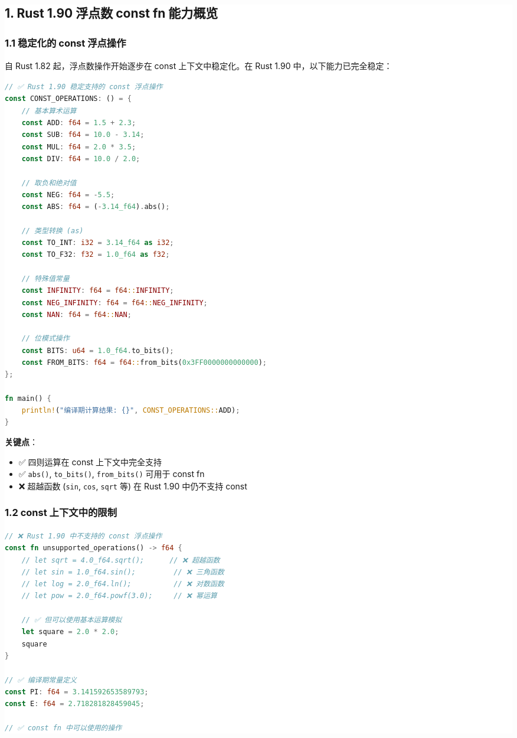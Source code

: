 
## 1. Rust 1.90 浮点数 const fn 能力概览

### 1.1 稳定化的 const 浮点操作

自 Rust 1.82 起，浮点数操作开始逐步在 const 上下文中稳定化。在 Rust 1.90 中，以下能力已完全稳定：

```rust
// ✅ Rust 1.90 稳定支持的 const 浮点操作
const CONST_OPERATIONS: () = {
    // 基本算术运算
    const ADD: f64 = 1.5 + 2.3;
    const SUB: f64 = 10.0 - 3.14;
    const MUL: f64 = 2.0 * 3.5;
    const DIV: f64 = 10.0 / 2.0;
    
    // 取负和绝对值
    const NEG: f64 = -5.5;
    const ABS: f64 = (-3.14_f64).abs();
    
    // 类型转换 (as)
    const TO_INT: i32 = 3.14_f64 as i32;
    const TO_F32: f32 = 1.0_f64 as f32;
    
    // 特殊值常量
    const INFINITY: f64 = f64::INFINITY;
    const NEG_INFINITY: f64 = f64::NEG_INFINITY;
    const NAN: f64 = f64::NAN;
    
    // 位模式操作
    const BITS: u64 = 1.0_f64.to_bits();
    const FROM_BITS: f64 = f64::from_bits(0x3FF0000000000000);
};

fn main() {
    println!("编译期计算结果: {}", CONST_OPERATIONS::ADD);
}
```

**关键点**：

- ✅ 四则运算在 const 上下文中完全支持
- ✅ `abs()`, `to_bits()`, `from_bits()` 可用于 const fn
- ❌ 超越函数 (`sin`, `cos`, `sqrt` 等) 在 Rust 1.90 中仍不支持 const

### 1.2 const 上下文中的限制

```rust
// ❌ Rust 1.90 中不支持的 const 浮点操作
const fn unsupported_operations() -> f64 {
    // let sqrt = 4.0_f64.sqrt();      // ❌ 超越函数
    // let sin = 1.0_f64.sin();         // ❌ 三角函数
    // let log = 2.0_f64.ln();          // ❌ 对数函数
    // let pow = 2.0_f64.powf(3.0);     // ❌ 幂运算
    
    // ✅ 但可以使用基本运算模拟
    let square = 2.0 * 2.0;
    square
}

// ✅ 编译期常量定义
const PI: f64 = 3.141592653589793;
const E: f64 = 2.718281828459045;

// ✅ const fn 中可以使用的操作
```